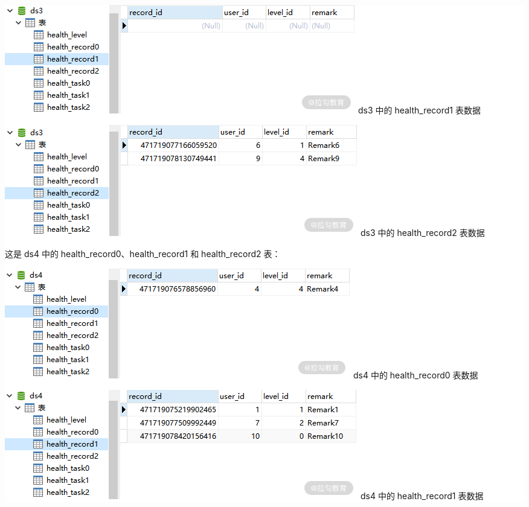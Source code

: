 <p><img src="assets/Ciqc1F8DAzyASYmJAAAcLJ8apdE028.png" alt="Drawing 5.png" />
ds3 中的 health_record1 表数据</p>

<p><img src="assets/Ciqc1F8DA0SAYIakAAAhEMAxu08885.png" alt="Drawing 6.png" />
ds3 中的 health_record2 表数据</p>

<p>这是 ds4 中的 health_record0、health_record1 和 health_record2 表：</p>

<p><img src="assets/CgqCHl8DA0yAOsX6AAAdfXJXZLU117.png" alt="Drawing 7.png" />
ds4 中的 health_record0 表数据</p>

<p><img src="assets/CgqCHl8DA1SAL5oqAAAkdpi4XLE109.png" alt="Drawing 8.png" />
ds4 中的 health_record1 表数据</p>

